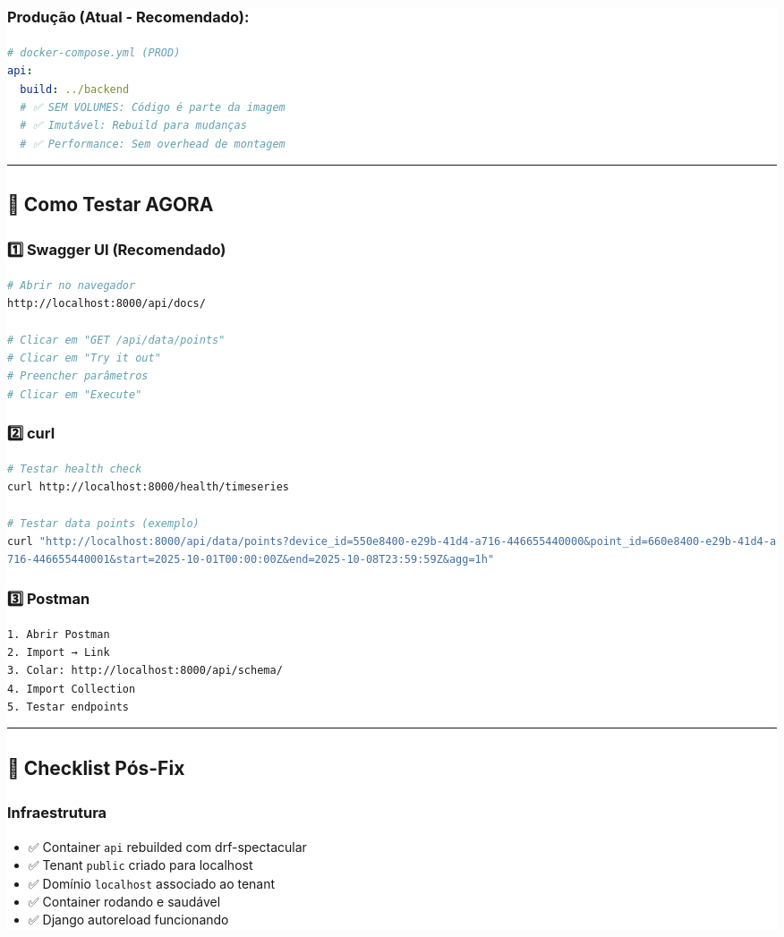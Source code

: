 ### Produção (Atual - Recomendado):

```yaml
# docker-compose.yml (PROD)
api:
  build: ../backend
  # ✅ SEM VOLUMES: Código é parte da imagem
  # ✅ Imutável: Rebuild para mudanças
  # ✅ Performance: Sem overhead de montagem
```

---

## 🧪 Como Testar AGORA

### 1️⃣ **Swagger UI (Recomendado)**

```bash
# Abrir no navegador
http://localhost:8000/api/docs/

# Clicar em "GET /api/data/points"
# Clicar em "Try it out"
# Preencher parâmetros
# Clicar em "Execute"
```

### 2️⃣ **curl**

```bash
# Testar health check
curl http://localhost:8000/health/timeseries

# Testar data points (exemplo)
curl "http://localhost:8000/api/data/points?device_id=550e8400-e29b-41d4-a716-446655440000&point_id=660e8400-e29b-41d4-a716-446655440001&start=2025-10-01T00:00:00Z&end=2025-10-08T23:59:59Z&agg=1h"
```

### 3️⃣ **Postman**

```
1. Abrir Postman
2. Import → Link
3. Colar: http://localhost:8000/api/schema/
4. Import Collection
5. Testar endpoints
```

---

## 📝 Checklist Pós-Fix

### Infraestrutura
- ✅ Container `api` rebuilded com drf-spectacular
- ✅ Tenant `public` criado para localhost
- ✅ Domínio `localhost` associado ao tenant
- ✅ Container rodando e saudável
- ✅ Django autoreload funcionando
